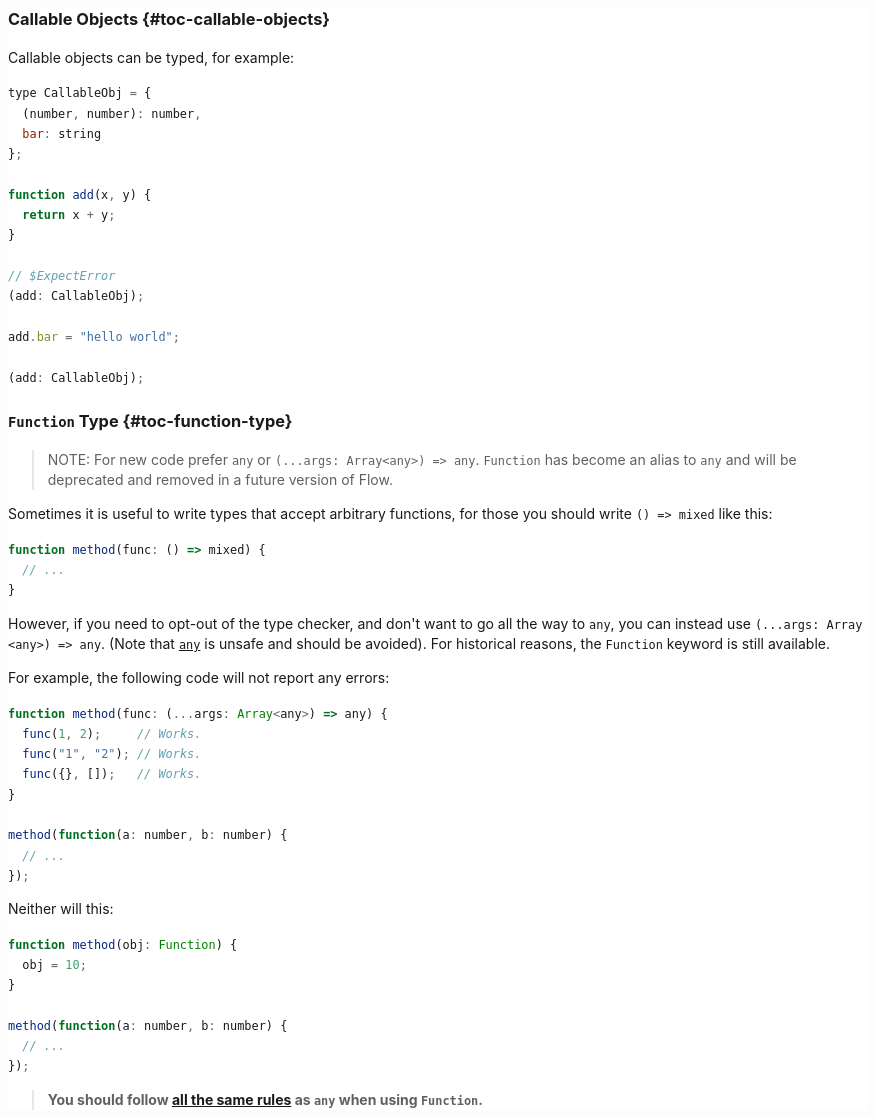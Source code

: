 
### Callable Objects {#toc-callable-objects}

Callable objects can be typed, for example:

```js
type CallableObj = {
  (number, number): number,
  bar: string
};

function add(x, y) {
  return x + y;
}

// $ExpectError
(add: CallableObj);

add.bar = "hello world";

(add: CallableObj);
```

### `Function` Type {#toc-function-type}

> NOTE: For new code prefer `any` or `(...args: Array<any>) => any`. `Function` has become an alias to `any` and will be
> deprecated and removed in a future version of Flow.

Sometimes it is useful to write types that accept arbitrary functions, for
those you should write `() => mixed` like this:

```js
function method(func: () => mixed) {
  // ...
}
```

However, if you need to opt-out of the type checker, and don't want to go all
the way to `any`, you can instead use `(...args: Array<any>) => any`. (Note that [`any`](./any) is unsafe and
should be avoided). For historical reasons, the `Function` keyword is still available.

For example, the following code will not report any errors:

```js
function method(func: (...args: Array<any>) => any) {
  func(1, 2);     // Works.
  func("1", "2"); // Works.
  func({}, []);   // Works.
}

method(function(a: number, b: number) {
  // ...
});
```

Neither will this:

```js
function method(obj: Function) {
  obj = 10;
}

method(function(a: number, b: number) {
  // ...
});
```

> **You should follow [all the same rules](./any) as `any` when using `Function`.**
